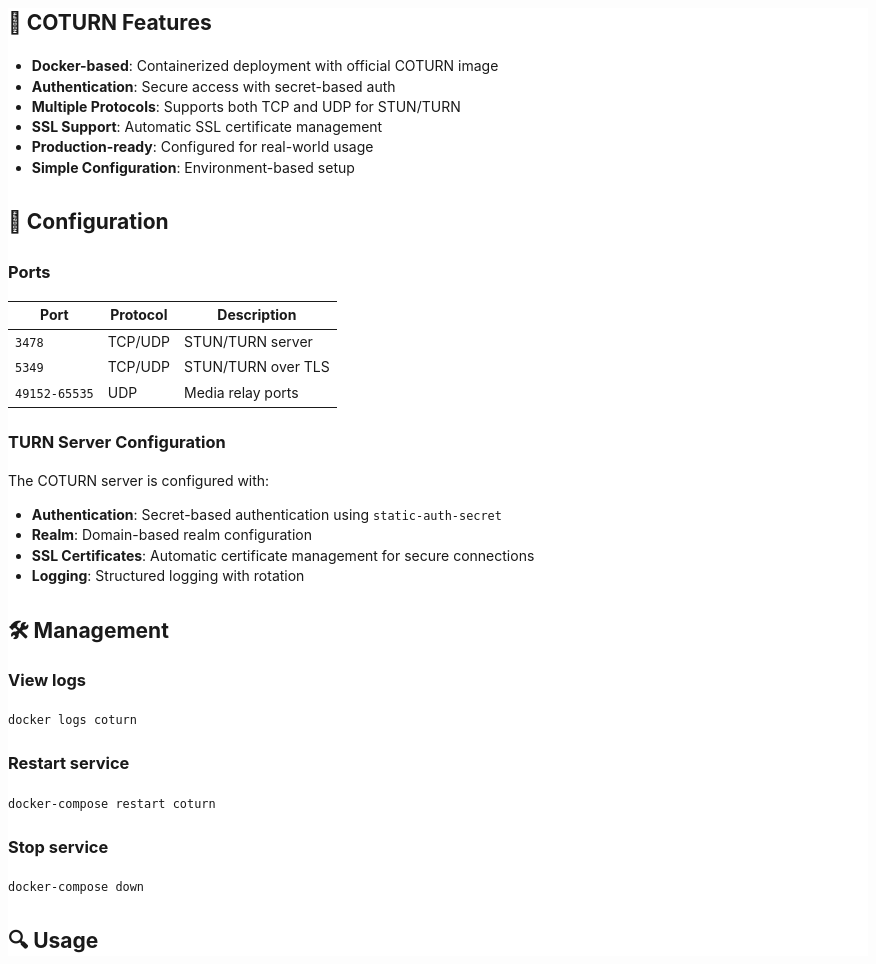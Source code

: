 ## 🎯 COTURN Features

- **Docker-based**: Containerized deployment with official COTURN image
- **Authentication**: Secure access with secret-based auth
- **Multiple Protocols**: Supports both TCP and UDP for STUN/TURN
- **SSL Support**: Automatic SSL certificate management
- **Production-ready**: Configured for real-world usage
- **Simple Configuration**: Environment-based setup

## 🔧 Configuration

### Ports

| Port | Protocol | Description |
|------|----------|-------------|
| `3478` | TCP/UDP | STUN/TURN server |
| `5349` | TCP/UDP | STUN/TURN over TLS |
| `49152-65535` | UDP | Media relay ports |

### TURN Server Configuration

The COTURN server is configured with:

- **Authentication**: Secret-based authentication using `static-auth-secret`
- **Realm**: Domain-based realm configuration
- **SSL Certificates**: Automatic certificate management for secure connections
- **Logging**: Structured logging with rotation

## 🛠️ Management

### View logs

```bash
docker logs coturn
```

### Restart service

```bash
docker-compose restart coturn
```

### Stop service

```bash
docker-compose down
```

## 🔍 Usage
